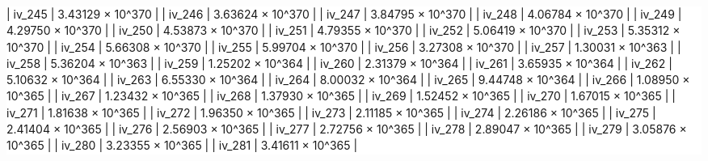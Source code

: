 | iv_245 | 3.43129 × 10^370 |
| iv_246 | 3.63624 × 10^370 |
| iv_247 | 3.84795 × 10^370 |
| iv_248 | 4.06784 × 10^370 |
| iv_249 | 4.29750 × 10^370 |
| iv_250 | 4.53873 × 10^370 |
| iv_251 | 4.79355 × 10^370 |
| iv_252 | 5.06419 × 10^370 |
| iv_253 | 5.35312 × 10^370 |
| iv_254 | 5.66308 × 10^370 |
| iv_255 | 5.99704 × 10^370 |
| iv_256 | 3.27308 × 10^370 |
| iv_257 | 1.30031 × 10^363 |
| iv_258 | 5.36204 × 10^363 |
| iv_259 | 1.25202 × 10^364 |
| iv_260 | 2.31379 × 10^364 |
| iv_261 | 3.65935 × 10^364 |
| iv_262 | 5.10632 × 10^364 |
| iv_263 | 6.55330 × 10^364 |
| iv_264 | 8.00032 × 10^364 |
| iv_265 | 9.44748 × 10^364 |
| iv_266 | 1.08950 × 10^365 |
| iv_267 | 1.23432 × 10^365 |
| iv_268 | 1.37930 × 10^365 |
| iv_269 | 1.52452 × 10^365 |
| iv_270 | 1.67015 × 10^365 |
| iv_271 | 1.81638 × 10^365 |
| iv_272 | 1.96350 × 10^365 |
| iv_273 | 2.11185 × 10^365 |
| iv_274 | 2.26186 × 10^365 |
| iv_275 | 2.41404 × 10^365 |
| iv_276 | 2.56903 × 10^365 |
| iv_277 | 2.72756 × 10^365 |
| iv_278 | 2.89047 × 10^365 |
| iv_279 | 3.05876 × 10^365 |
| iv_280 | 3.23355 × 10^365 |
| iv_281 | 3.41611 × 10^365 |